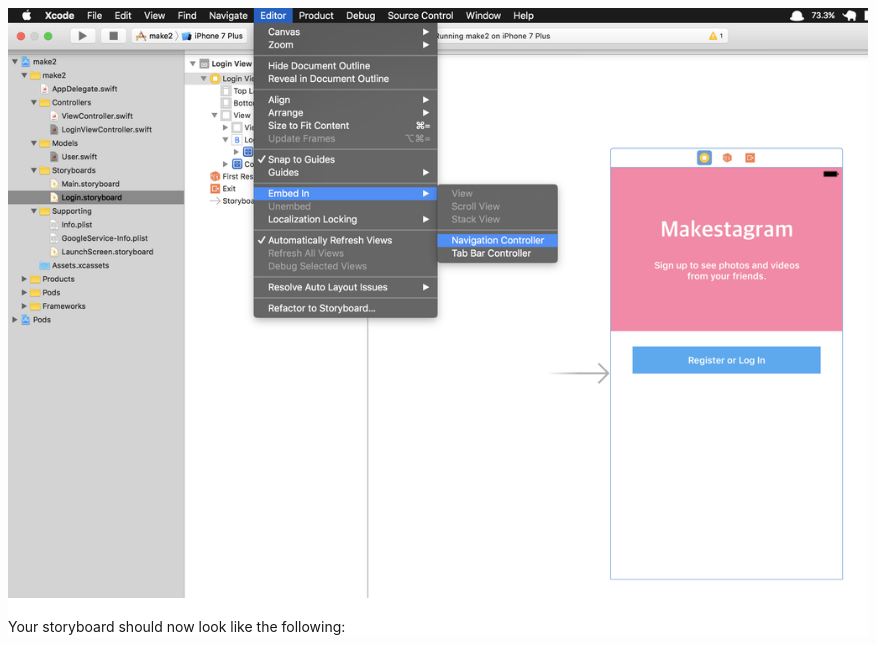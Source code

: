 ![Embed In Navigation Controller Menu](assets/01_embed_nav_controller.png)

Your storyboard should now look like the following:
